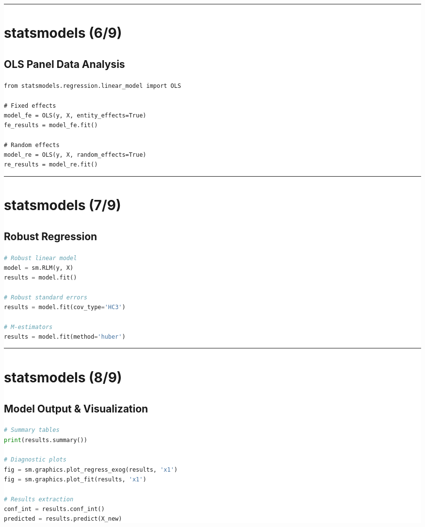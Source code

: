 

---

# statsmodels (6/9)

## OLS Panel Data Analysis
```pythoncode 
from statsmodels.regression.linear_model import OLS

# Fixed effects
model_fe = OLS(y, X, entity_effects=True)
fe_results = model_fe.fit()

# Random effects
model_re = OLS(y, X, random_effects=True)
re_results = model_re.fit()
```



---

# statsmodels (7/9)

## Robust Regression
```python
# Robust linear model
model = sm.RLM(y, X)
results = model.fit()

# Robust standard errors
results = model.fit(cov_type='HC3')

# M-estimators
results = model.fit(method='huber')
```



---

# statsmodels (8/9)

## Model Output & Visualization
```python
# Summary tables
print(results.summary())

# Diagnostic plots
fig = sm.graphics.plot_regress_exog(results, 'x1')
fig = sm.graphics.plot_fit(results, 'x1')

# Results extraction
conf_int = results.conf_int()
predicted = results.predict(X_new)
```
